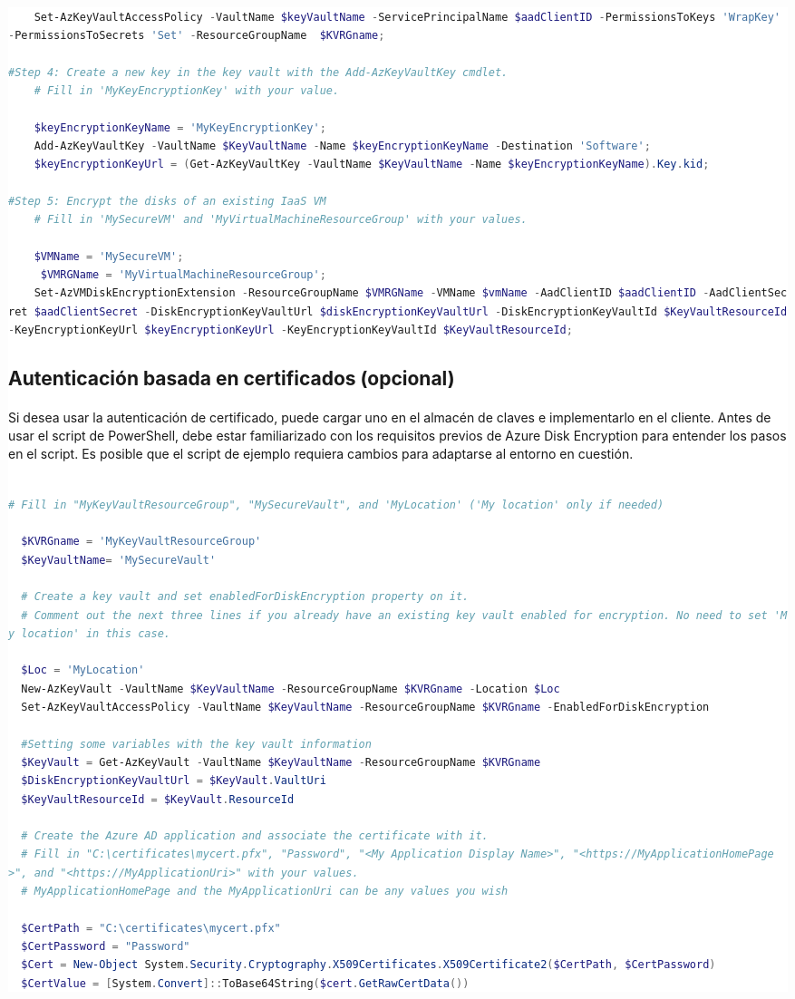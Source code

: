  ```powershell
     Set-AzKeyVaultAccessPolicy -VaultName $keyVaultName -ServicePrincipalName $aadClientID -PermissionsToKeys 'WrapKey' -PermissionsToSecrets 'Set' -ResourceGroupName  $KVRGname;
     
 #Step 4: Create a new key in the key vault with the Add-AzKeyVaultKey cmdlet.
     # Fill in 'MyKeyEncryptionKey' with your value.
     
     $keyEncryptionKeyName = 'MyKeyEncryptionKey';
     Add-AzKeyVaultKey -VaultName $KeyVaultName -Name $keyEncryptionKeyName -Destination 'Software';
     $keyEncryptionKeyUrl = (Get-AzKeyVaultKey -VaultName $KeyVaultName -Name $keyEncryptionKeyName).Key.kid;
     
 #Step 5: Encrypt the disks of an existing IaaS VM
     # Fill in 'MySecureVM' and 'MyVirtualMachineResourceGroup' with your values. 
     
     $VMName = 'MySecureVM';
      $VMRGName = 'MyVirtualMachineResourceGroup';
     Set-AzVMDiskEncryptionExtension -ResourceGroupName $VMRGName -VMName $vmName -AadClientID $aadClientID -AadClientSecret $aadClientSecret -DiskEncryptionKeyVaultUrl $diskEncryptionKeyVaultUrl -DiskEncryptionKeyVaultId $KeyVaultResourceId -KeyEncryptionKeyUrl $keyEncryptionKeyUrl -KeyEncryptionKeyVaultId $KeyVaultResourceId;
```

## <a name="certificate-based-authentication-optional"></a>Autenticación basada en certificados (opcional)
Si desea usar la autenticación de certificado, puede cargar uno en el almacén de claves e implementarlo en el cliente. Antes de usar el script de PowerShell, debe estar familiarizado con los requisitos previos de Azure Disk Encryption para entender los pasos en el script. Es posible que el script de ejemplo requiera cambios para adaptarse al entorno en cuestión.

     
 ```powershell

 # Fill in "MyKeyVaultResourceGroup", "MySecureVault", and 'MyLocation' ('My location' only if needed)

   $KVRGname = 'MyKeyVaultResourceGroup'
   $KeyVaultName= 'MySecureVault'

   # Create a key vault and set enabledForDiskEncryption property on it. 
   # Comment out the next three lines if you already have an existing key vault enabled for encryption. No need to set 'My location' in this case.

   $Loc = 'MyLocation'
   New-AzKeyVault -VaultName $KeyVaultName -ResourceGroupName $KVRGname -Location $Loc
   Set-AzKeyVaultAccessPolicy -VaultName $KeyVaultName -ResourceGroupName $KVRGname -EnabledForDiskEncryption

   #Setting some variables with the key vault information 
   $KeyVault = Get-AzKeyVault -VaultName $KeyVaultName -ResourceGroupName $KVRGname
   $DiskEncryptionKeyVaultUrl = $KeyVault.VaultUri
   $KeyVaultResourceId = $KeyVault.ResourceId

   # Create the Azure AD application and associate the certificate with it. 
   # Fill in "C:\certificates\mycert.pfx", "Password", "<My Application Display Name>", "<https://MyApplicationHomePage>", and "<https://MyApplicationUri>" with your values.
   # MyApplicationHomePage and the MyApplicationUri can be any values you wish

   $CertPath = "C:\certificates\mycert.pfx"
   $CertPassword = "Password"
   $Cert = New-Object System.Security.Cryptography.X509Certificates.X509Certificate2($CertPath, $CertPassword)
   $CertValue = [System.Convert]::ToBase64String($cert.GetRawCertData())
 ```